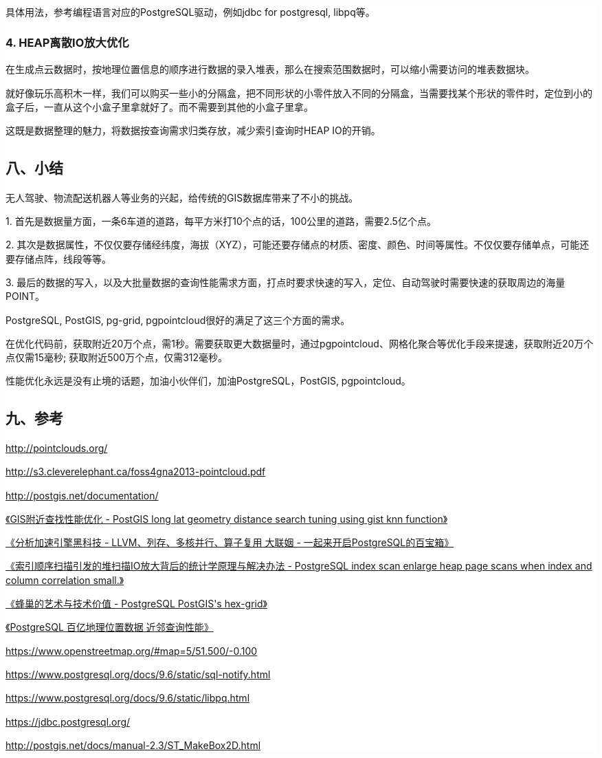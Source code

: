   
具体用法，参考编程语言对应的PostgreSQL驱动，例如jdbc for postgresql, libpq等。  
  
### 4. HEAP离散IO放大优化  
  
在生成点云数据时，按地理位置信息的顺序进行数据的录入堆表，那么在搜索范围数据时，可以缩小需要访问的堆表数据块。  
  
就好像玩乐高积木一样，我们可以购买一些小的分隔盒，把不同形状的小零件放入不同的分隔盒，当需要找某个形状的零件时，定位到小的盒子后，一直从这个小盒子里拿就好了。而不需要到其他的小盒子里拿。  
  
这既是数据整理的魅力，将数据按查询需求归类存放，减少索引查询时HEAP IO的开销。  
  
## 八、小结  
无人驾驶、物流配送机器人等业务的兴起，给传统的GIS数据库带来了不小的挑战。  
  
1\. 首先是数据量方面，一条6车道的道路，每平方米打10个点的话，100公里的道路，需要2.5亿个点。  
  
2\. 其次是数据属性，不仅仅要存储经纬度，海拔（XYZ），可能还要存储点的材质、密度、颜色、时间等属性。不仅仅要存储单点，可能还要存储点阵，线段等等。  
  
3\. 最后的数据的写入，以及大批量数据的查询性能需求方面，打点时要求快速的写入，定位、自动驾驶时需要快速的获取周边的海量POINT。  
  
PostgreSQL, PostGIS, pg-grid, pgpointcloud很好的满足了这三个方面的需求。  
  
在优化代码前，获取附近20万个点，需1秒。需要获取更大数据量时，通过pgpointcloud、网格化聚合等优化手段来提速，获取附近20万个点仅需15毫秒; 获取附近500万个点，仅需312毫秒。  
  
性能优化永远是没有止境的话题，加油小伙伴们，加油PostgreSQL，PostGIS, pgpointcloud。  
  
## 九、参考  
http://pointclouds.org/  
  
http://s3.cleverelephant.ca/foss4gna2013-pointcloud.pdf  
  
http://postgis.net/documentation/  
  
[《GIS附近查找性能优化 - PostGIS long lat geometry distance search tuning using gist knn function》](../201308/20130806_01.md)  
  
[《分析加速引擎黑科技 - LLVM、列存、多核并行、算子复用 大联姻 - 一起来开启PostgreSQL的百宝箱》](../201612/20161216_01.md)    
  
[《索引顺序扫描引发的堆扫描IO放大背后的统计学原理与解决办法 - PostgreSQL index scan enlarge heap page scans when index and column correlation small.》](../201404/20140426_01.md)    
  
[《蜂巢的艺术与技术价值 - PostgreSQL PostGIS's hex-grid》](../201701/20170124_01.md)    
  
[《PostgreSQL 百亿地理位置数据 近邻查询性能》](../201601/20160119_01.md)    
  
https://www.openstreetmap.org/#map=5/51.500/-0.100  
  
https://www.postgresql.org/docs/9.6/static/sql-notify.html  
  
https://www.postgresql.org/docs/9.6/static/libpq.html  
  
https://jdbc.postgresql.org/  
  
http://postgis.net/docs/manual-2.3/ST_MakeBox2D.html   
